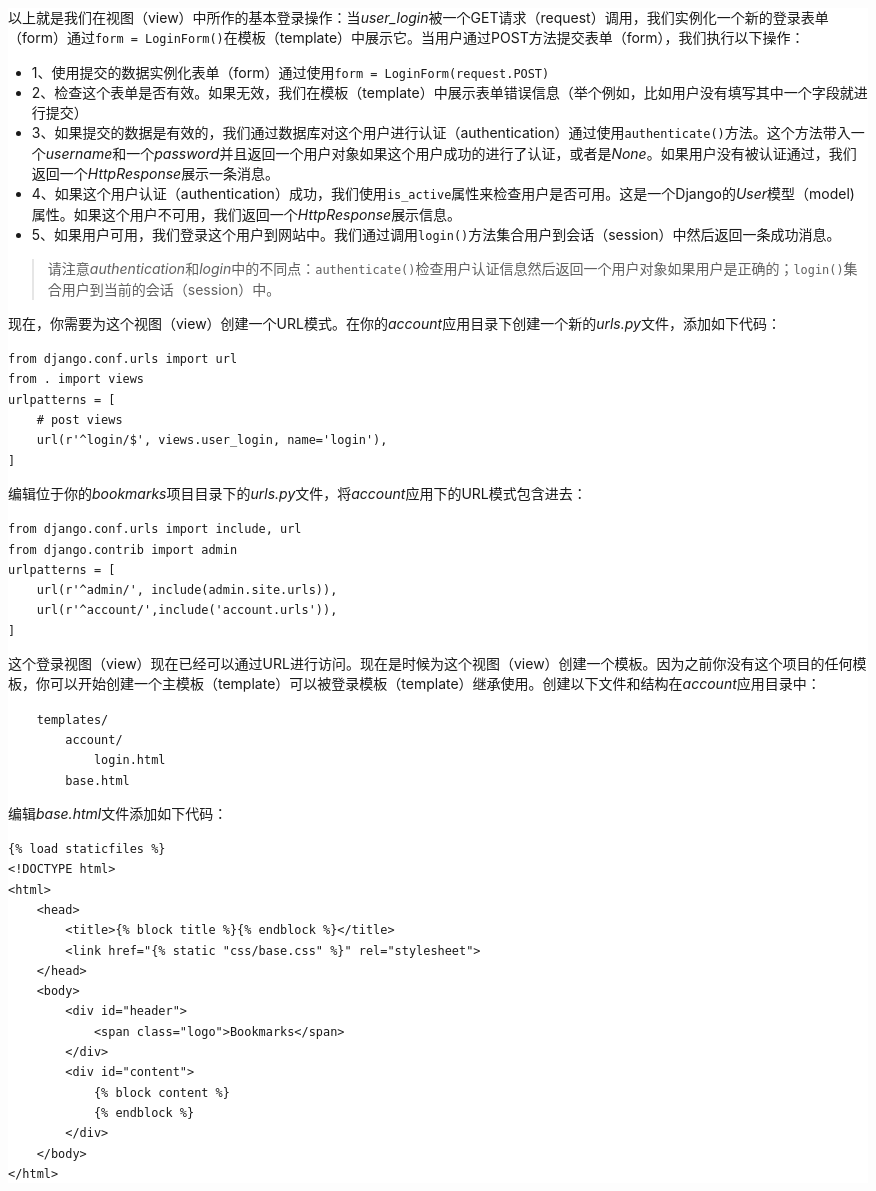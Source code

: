 ```python
```

以上就是我们在视图（view）中所作的基本登录操作：当*user_login*被一个GET请求（request）调用，我们实例化一个新的登录表单（form）通过`form = LoginForm()`在模板（template）中展示它。当用户通过POST方法提交表单（form），我们执行以下操作：

* 1、使用提交的数据实例化表单（form）通过使用`form = LoginForm(request.POST)`
* 2、检查这个表单是否有效。如果无效，我们在模板（template）中展示表单错误信息（举个例如，比如用户没有填写其中一个字段就进行提交）
* 3、如果提交的数据是有效的，我们通过数据库对这个用户进行认证（authentication）通过使用`authenticate()`方法。这个方法带入一个*username*和一个*password*并且返回一个用户对象如果这个用户成功的进行了认证，或者是*None*。如果用户没有被认证通过，我们返回一个*HttpResponse*展示一条消息。
* 4、如果这个用户认证（authentication）成功，我们使用`is_active`属性来检查用户是否可用。这是一个Django的*User*模型（model)属性。如果这个用户不可用，我们返回一个*HttpResponse*展示信息。
* 5、如果用户可用，我们登录这个用户到网站中。我们通过调用`login()`方法集合用户到会话（session）中然后返回一条成功消息。

> 请注意*authentication*和*login*中的不同点：`authenticate()`检查用户认证信息然后返回一个用户对象如果用户是正确的；`login()`集合用户到当前的会话（session）中。

现在，你需要为这个视图（view）创建一个URL模式。在你的*account*应用目录下创建一个新的*urls.py*文件，添加如下代码：

    from django.conf.urls import url    
    from . import views    
    urlpatterns = [        
        # post views        
        url(r'^login/$', views.user_login, name='login'),    
    ]

编辑位于你的*bookmarks*项目目录下的*urls.py*文件，将*account*应用下的URL模式包含进去：

    from django.conf.urls import include, url    
    from django.contrib import admin    
    urlpatterns = [        
        url(r'^admin/', include(admin.site.urls)),
        url(r'^account/',include('account.urls')),    
    ]

这个登录视图（view）现在已经可以通过URL进行访问。现在是时候为这个视图（view）创建一个模板。因为之前你没有这个项目的任何模板，你可以开始创建一个主模板（template）可以被登录模板（template）继承使用。创建以下文件和结构在*account*应用目录中：

```shell
    templates/
        account/
            login.html
        base.html
```

编辑*base.html*文件添加如下代码：

    {% load staticfiles %}    
    <!DOCTYPE html>    
    <html>    
        <head>      
            <title>{% block title %}{% endblock %}</title>      
            <link href="{% static "css/base.css" %}" rel="stylesheet">    
        </head>    
        <body>      
            <div id="header">        
                <span class="logo">Bookmarks</span>      
            </div>      
            <div id="content">        
                {% block content %}        
                {% endblock %}      
            </div>    
        </body>    
    </html>
